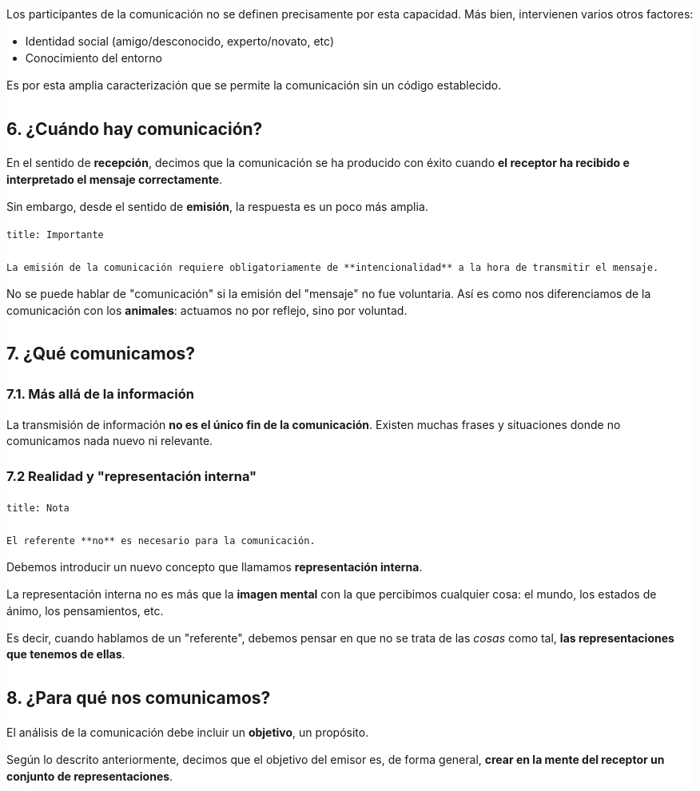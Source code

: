 Los participantes de la comunicación no se definen precisamente por esta capacidad. Más bien, intervienen varios otros factores:

- Identidad social (amigo/desconocido, experto/novato, etc)
- Conocimiento del entorno

Es por esta amplia caracterización que se permite la comunicación sin un código establecido.

## 6. ¿Cuándo hay comunicación?

En el sentido de **recepción**, decimos que la comunicación se ha producido con éxito cuando **el receptor ha recibido e interpretado el mensaje correctamente**.

Sin embargo, desde el sentido de **emisión**, la respuesta es un poco más amplia.

```ad-important
title: Importante

La emisión de la comunicación requiere obligatoriamente de **intencionalidad** a la hora de transmitir el mensaje.

```

No se puede hablar de "comunicación" si la emisión del "mensaje" no fue voluntaria. Así es como nos diferenciamos de la comunicación con los **animales**: actuamos no por reflejo, sino por voluntad.

## 7. ¿Qué comunicamos?

### 7.1. Más allá de la información

La transmisión de información **no es el único fin de la comunicación**. Existen muchas frases y situaciones donde no comunicamos nada nuevo ni relevante.

### 7.2 Realidad y "representación interna"

```ad-note
title: Nota

El referente **no** es necesario para la comunicación.

```

Debemos introducir un nuevo concepto que llamamos **representación interna**.

La representación interna no es más que la **imagen mental** con la que percibimos cualquier cosa: el mundo, los estados de ánimo, los pensamientos, etc.

Es decir, cuando hablamos de un "referente", debemos pensar en que no se trata de las *cosas* como tal, **las representaciones que tenemos de ellas**.

## 8. ¿Para qué nos comunicamos?

El análisis de la comunicación debe incluir un **objetivo**, un propósito.

Según lo descrito anteriormente, decimos que el objetivo del emisor es, de forma general, **crear en la mente del receptor un conjunto de representaciones**.
